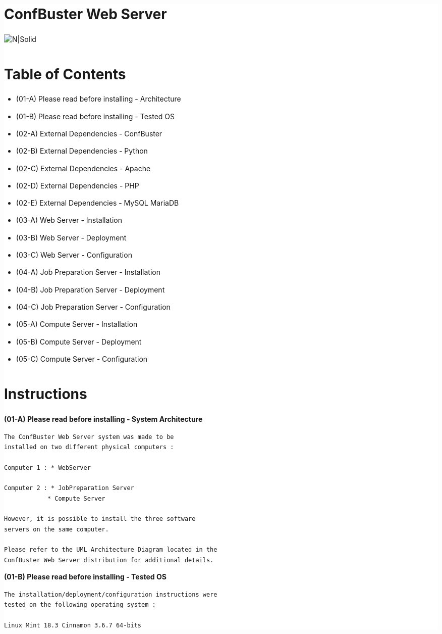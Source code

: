 # ConfBuster Web Server
![N|Solid](https://confbuster.ibis.ulaval.ca/img/ConfBuster_Logo.png)

 # Table of Contents
 
- (01-A) Please read before installing - Architecture
- (01-B) Please read before installing - Tested OS

- (02-A) External Dependencies - ConfBuster
- (02-B) External Dependencies - Python
- (02-C) External Dependencies - Apache
- (02-D) External Dependencies - PHP
- (02-E) External Dependencies - MySQL MariaDB

- (03-A) Web Server - Installation
- (03-B) Web Server - Deployment
- (03-C) Web Server - Configuration

- (04-A) Job Preparation Server - Installation
- (04-B) Job Preparation Server - Deployment
- (04-C) Job Preparation Server - Configuration

- (05-A) Compute Server - Installation
- (05-B) Compute Server - Deployment
- (05-C) Compute Server - Configuration
 
 
# Instructions
**(01-A) Please read before installing - System Architecture**
 ```
The ConfBuster Web Server system was made to be 
installed on two different physical computers :

Computer 1 : * WebServer

Computer 2 : * JobPreparation Server
             * Compute Server

However, it is possible to install the three software
servers on the same computer.

Please refer to the UML Architecture Diagram located in the 
ConfBuster Web Server distribution for additional details.
 ```


**(01-B) Please read before installing - Tested OS**
 ```
The installation/deployment/configuration instructions were
tested on the following operating system :

Linux Mint 18.3 Cinnamon 3.6.7 64-bits

 ```
